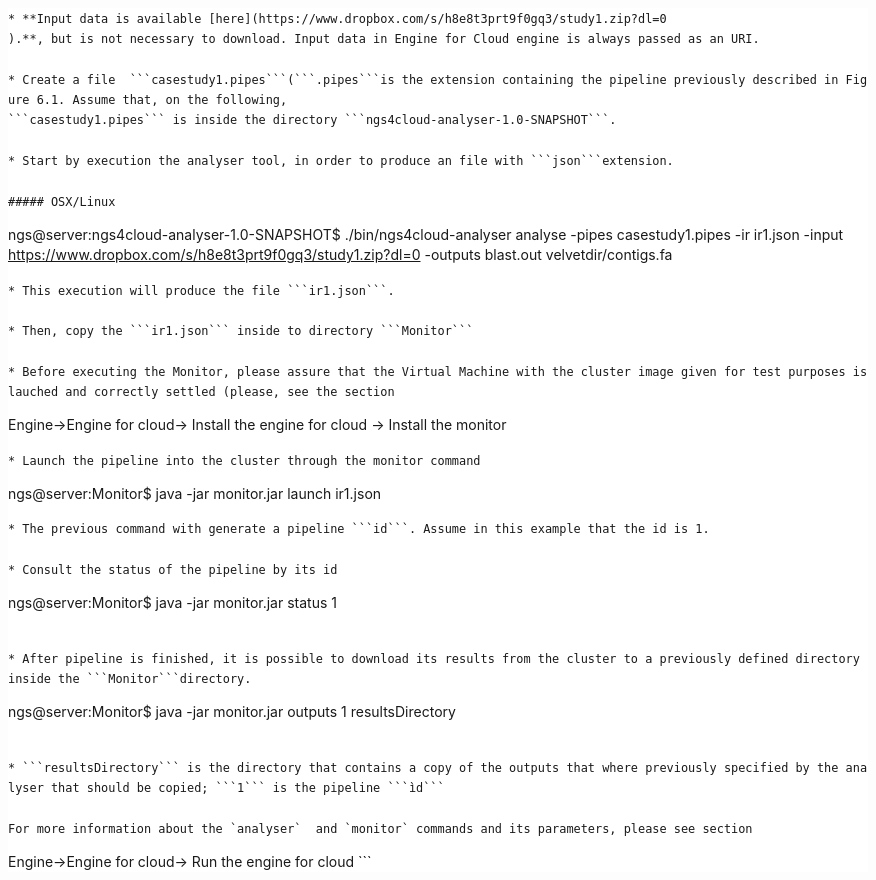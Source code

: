 ```
* **Input data is available [here](https://www.dropbox.com/s/h8e8t3prt9f0gq3/study1.zip?dl=0
).**, but is not necessary to download. Input data in Engine for Cloud engine is always passed as an URI.

* Create a file  ```casestudy1.pipes```(```.pipes```is the extension containing the pipeline previously described in Figure 6.1. Assume that, on the following,
```casestudy1.pipes``` is inside the directory ```ngs4cloud-analyser-1.0-SNAPSHOT```.

* Start by execution the analyser tool, in order to produce an file with ```json```extension. 

##### OSX/Linux
```
ngs@server:ngs4cloud-analyser-1.0-SNAPSHOT$ ./bin/ngs4cloud-analyser analyse 
    -pipes casestudy1.pipes 
    -ir ir1.json 
    -input https://www.dropbox.com/s/h8e8t3prt9f0gq3/study1.zip?dl=0 
    -outputs blast.out velvetdir/contigs.fa
```
* This execution will produce the file ```ir1.json```.

* Then, copy the ```ir1.json``` inside to directory ```Monitor```

* Before executing the Monitor, please assure that the Virtual Machine with the cluster image given for test purposes is lauched and correctly settled (please, see the section 

```
Engine->Engine for cloud->
    Install the engine for cloud -> Install the monitor
```
* Launch the pipeline into the cluster through the monitor command

```
ngs@server:Monitor$ java -jar monitor.jar launch ir1.json
```
* The previous command with generate a pipeline ```id```. Assume in this example that the id is 1.

* Consult the status of the pipeline by its id

```
ngs@server:Monitor$ java -jar monitor.jar status 1
```

* After pipeline is finished, it is possible to download its results from the cluster to a previously defined directory inside the ```Monitor```directory. 

```
ngs@server:Monitor$ java -jar monitor.jar outputs 1 resultsDirectory
```
 
* ```resultsDirectory``` is the directory that contains a copy of the outputs that where previously specified by the analyser that should be copied; ```1``` is the pipeline ```ìd```

For more information about the `analyser`  and `monitor` commands and its parameters, please see section

```
Engine->Engine for cloud->
    Run the engine for cloud ```
